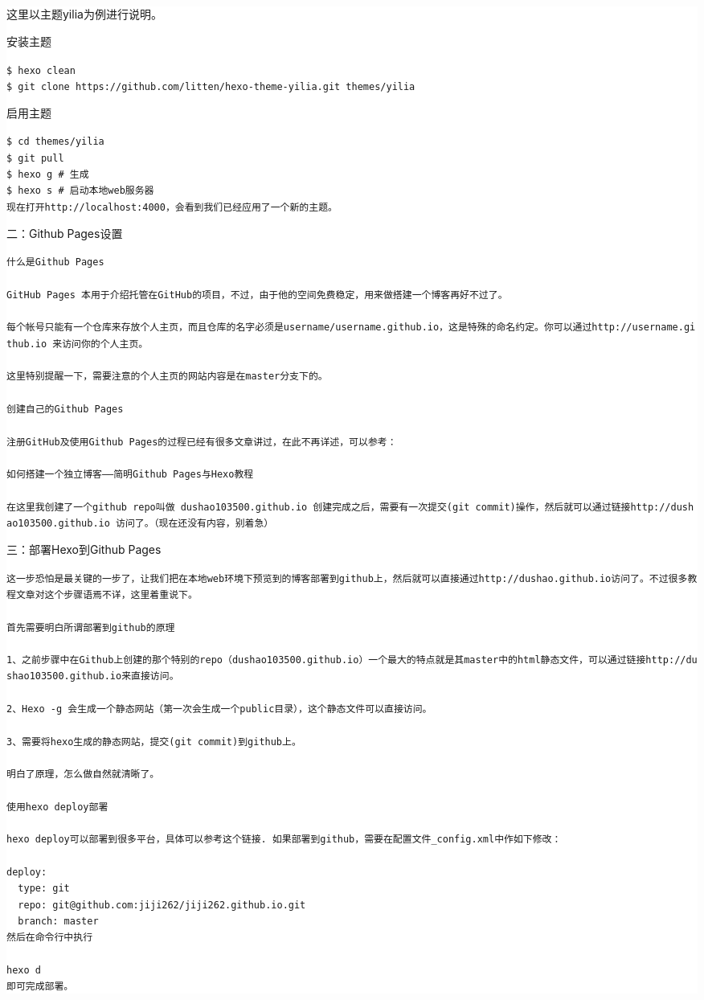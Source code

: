 这里以主题yilia为例进行说明。

安装主题

	$ hexo clean
	$ git clone https://github.com/litten/hexo-theme-yilia.git themes/yilia
启用主题

	$ cd themes/yilia
	$ git pull
	$ hexo g # 生成
	$ hexo s # 启动本地web服务器
    现在打开http://localhost:4000，会看到我们已经应用了一个新的主题。

二：Github Pages设置

	什么是Github Pages

	GitHub Pages 本用于介绍托管在GitHub的项目，不过，由于他的空间免费稳定，用来做搭建一个博客再好不过了。

	每个帐号只能有一个仓库来存放个人主页，而且仓库的名字必须是username/username.github.io，这是特殊的命名约定。你可以通过http://username.github.io 来访问你的个人主页。

	这里特别提醒一下，需要注意的个人主页的网站内容是在master分支下的。

	创建自己的Github Pages

	注册GitHub及使用Github Pages的过程已经有很多文章讲过，在此不再详述，可以参考：

	如何搭建一个独立博客——简明Github Pages与Hexo教程

	在这里我创建了一个github repo叫做 dushao103500.github.io 创建完成之后，需要有一次提交(git commit)操作，然后就可以通过链接http://dushao103500.github.io 访问了。（现在还没有内容，别着急）

三：部署Hexo到Github Pages

	这一步恐怕是最关键的一步了，让我们把在本地web环境下预览到的博客部署到github上，然后就可以直接通过http://dushao.github.io访问了。不过很多教程文章对这个步骤语焉不详，这里着重说下。

	首先需要明白所谓部署到github的原理

	1、之前步骤中在Github上创建的那个特别的repo（dushao103500.github.io）一个最大的特点就是其master中的html静态文件，可以通过链接http://dushao103500.github.io来直接访问。

	2、Hexo -g 会生成一个静态网站（第一次会生成一个public目录），这个静态文件可以直接访问。

	3、需要将hexo生成的静态网站，提交(git commit)到github上。

	明白了原理，怎么做自然就清晰了。

	使用hexo deploy部署

	hexo deploy可以部署到很多平台，具体可以参考这个链接. 如果部署到github，需要在配置文件_config.xml中作如下修改：

	deploy:
	  type: git
	  repo: git@github.com:jiji262/jiji262.github.io.git
	  branch: master
	然后在命令行中执行

	hexo d
	即可完成部署。

